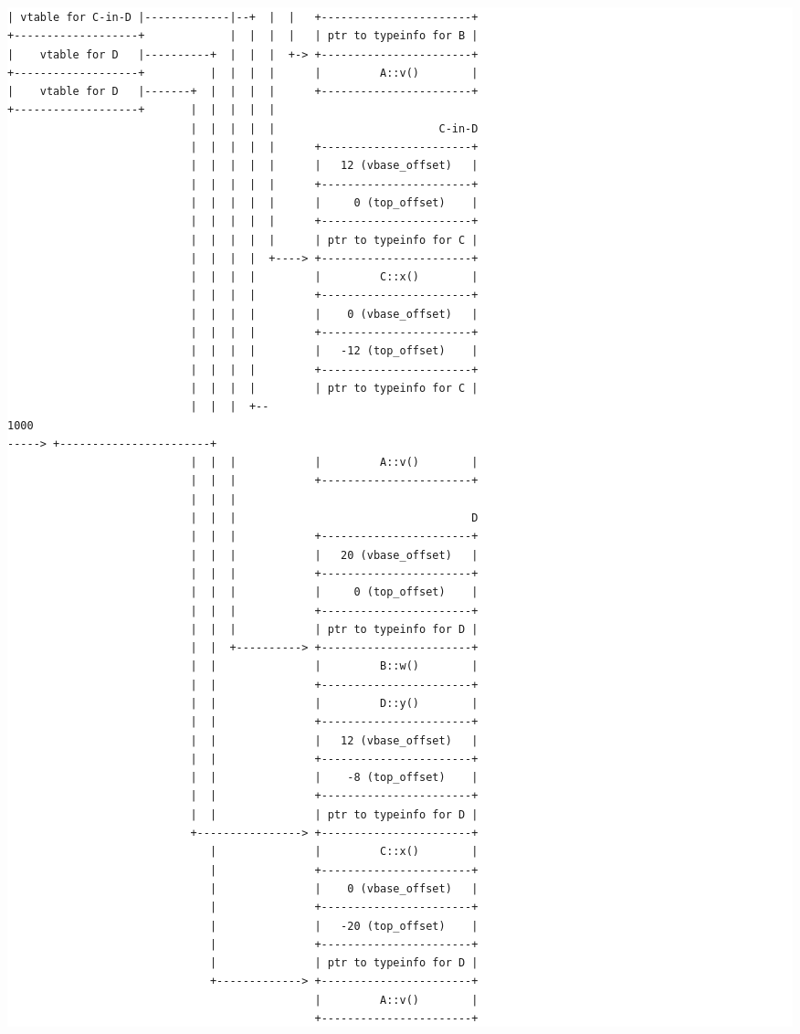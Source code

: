```
| vtable for C-in-D |-------------|--+  |  |   +-----------------------+
+-------------------+             |  |  |  |   | ptr to typeinfo for B |
|    vtable for D   |----------+  |  |  |  +-> +-----------------------+
+-------------------+          |  |  |  |      |         A::v()        |
|    vtable for D   |-------+  |  |  |  |      +-----------------------+
+-------------------+       |  |  |  |  |
                            |  |  |  |  |                         C-in-D
                            |  |  |  |  |      +-----------------------+
                            |  |  |  |  |      |   12 (vbase_offset)   |
                            |  |  |  |  |      +-----------------------+
                            |  |  |  |  |      |     0 (top_offset)    |
                            |  |  |  |  |      +-----------------------+
                            |  |  |  |  |      | ptr to typeinfo for C |
                            |  |  |  |  +----> +-----------------------+
                            |  |  |  |         |         C::x()        |
                            |  |  |  |         +-----------------------+
                            |  |  |  |         |    0 (vbase_offset)   |
                            |  |  |  |         +-----------------------+
                            |  |  |  |         |   -12 (top_offset)    |
                            |  |  |  |         +-----------------------+
                            |  |  |  |         | ptr to typeinfo for C |
                            |  |  |  +--
1000
-----> +-----------------------+
                            |  |  |            |         A::v()        |
                            |  |  |            +-----------------------+
                            |  |  |
                            |  |  |                                    D
                            |  |  |            +-----------------------+
                            |  |  |            |   20 (vbase_offset)   |
                            |  |  |            +-----------------------+
                            |  |  |            |     0 (top_offset)    |
                            |  |  |            +-----------------------+
                            |  |  |            | ptr to typeinfo for D |
                            |  |  +----------> +-----------------------+
                            |  |               |         B::w()        |
                            |  |               +-----------------------+
                            |  |               |         D::y()        |
                            |  |               +-----------------------+
                            |  |               |   12 (vbase_offset)   |
                            |  |               +-----------------------+
                            |  |               |    -8 (top_offset)    |
                            |  |               +-----------------------+
                            |  |               | ptr to typeinfo for D |
                            +----------------> +-----------------------+
                               |               |         C::x()        |
                               |               +-----------------------+
                               |               |    0 (vbase_offset)   |
                               |               +-----------------------+
                               |               |   -20 (top_offset)    |
                               |               +-----------------------+
                               |               | ptr to typeinfo for D |
                               +-------------> +-----------------------+
                                               |         A::v()        |
                                               +-----------------------+
```
